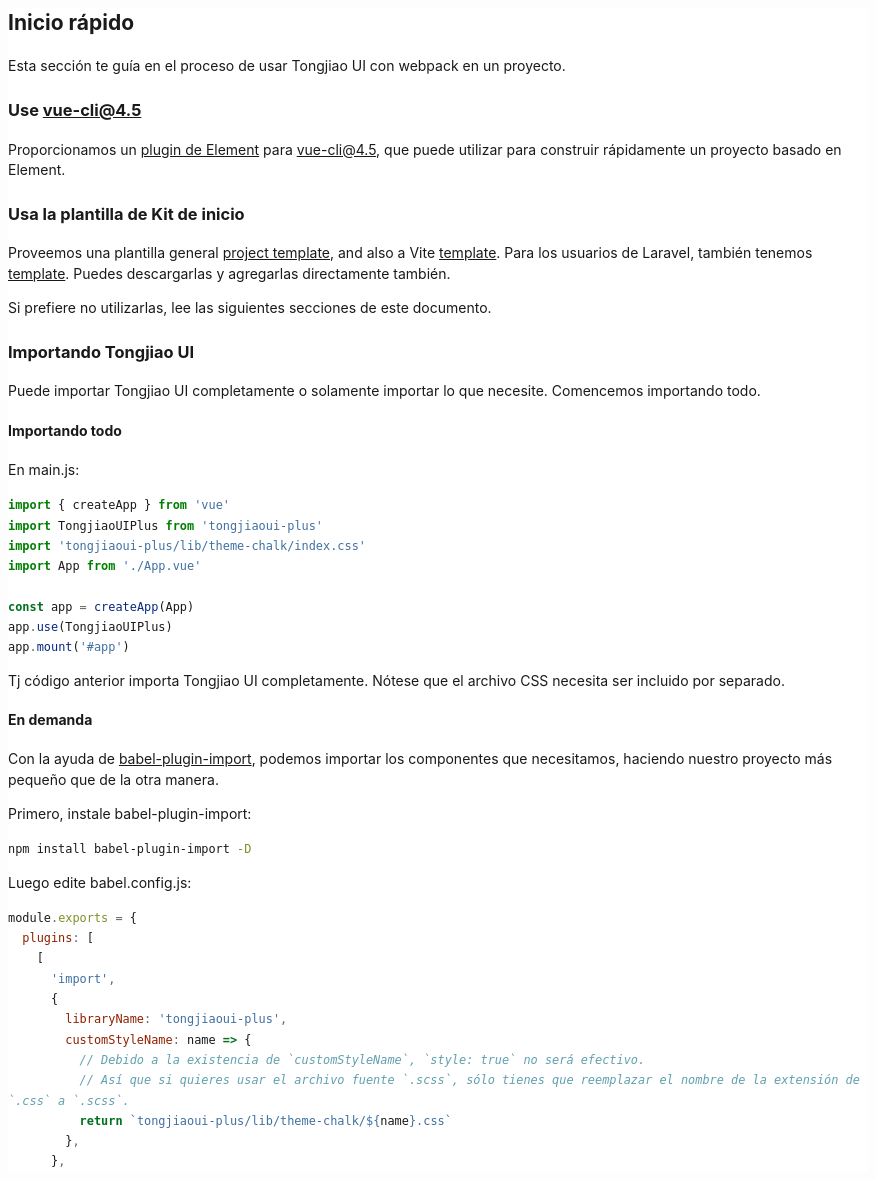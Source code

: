 ## Inicio rápido

Esta sección te guía en el proceso de usar Tongjiao UI con webpack en un proyecto.

### Use vue-cli@4.5

Proporcionamos un [plugin de Element](https://github.com/tongjiaoui-plus/vue-cli-plugin-tongjiaoui-plus) para vue-cli@4.5, que puede utilizar para construir rápidamente un proyecto basado en Element.

### Usa la plantilla de Kit de inicio

Proveemos una plantilla general [project template](https://github.com/tongjiaoui-plus/tongjiaoui-plus-starter), and also a Vite [template](https://github.com/tongjiaoui-plus/tongjiaoui-plus-vite-starter). Para los usuarios de Laravel, también tenemos [template](https://github.com/tongjiaoui-plus/tongjiaoui-plus-in-laravtj-starter). Puedes descargarlas y agregarlas directamente también.

Si prefiere no utilizarlas, lee las siguientes secciones de este documento.

### Importando Tongjiao UI

Puede importar Tongjiao UI completamente o solamente importar lo que necesite. Comencemos importando todo.

#### Importando todo

En main.js:

```javascript
import { createApp } from 'vue'
import TongjiaoUIPlus from 'tongjiaoui-plus'
import 'tongjiaoui-plus/lib/theme-chalk/index.css'
import App from './App.vue'

const app = createApp(App)
app.use(TongjiaoUIPlus)
app.mount('#app')
```

Tj código anterior importa Tongjiao UI completamente. Nótese que el archivo CSS necesita ser incluido por separado.

#### En demanda

Con la ayuda de [babel-plugin-import](https://github.com/ant-design/babel-plugin-import), podemos importar los componentes que necesitamos, haciendo nuestro proyecto más pequeño que de la otra manera.

Primero, instale babel-plugin-import:

```bash
npm install babel-plugin-import -D
```

Luego edite babel.config.js:

```js
module.exports = {
  plugins: [
    [
      'import',
      {
        libraryName: 'tongjiaoui-plus',
        customStyleName: name => {
          // Debido a la existencia de `customStyleName`, `style: true` no será efectivo.
          // Así que si quieres usar el archivo fuente `.scss`, sólo tienes que reemplazar el nombre de la extensión de `.css` a `.scss`.
          return `tongjiaoui-plus/lib/theme-chalk/${name}.css`
        },
      },
```